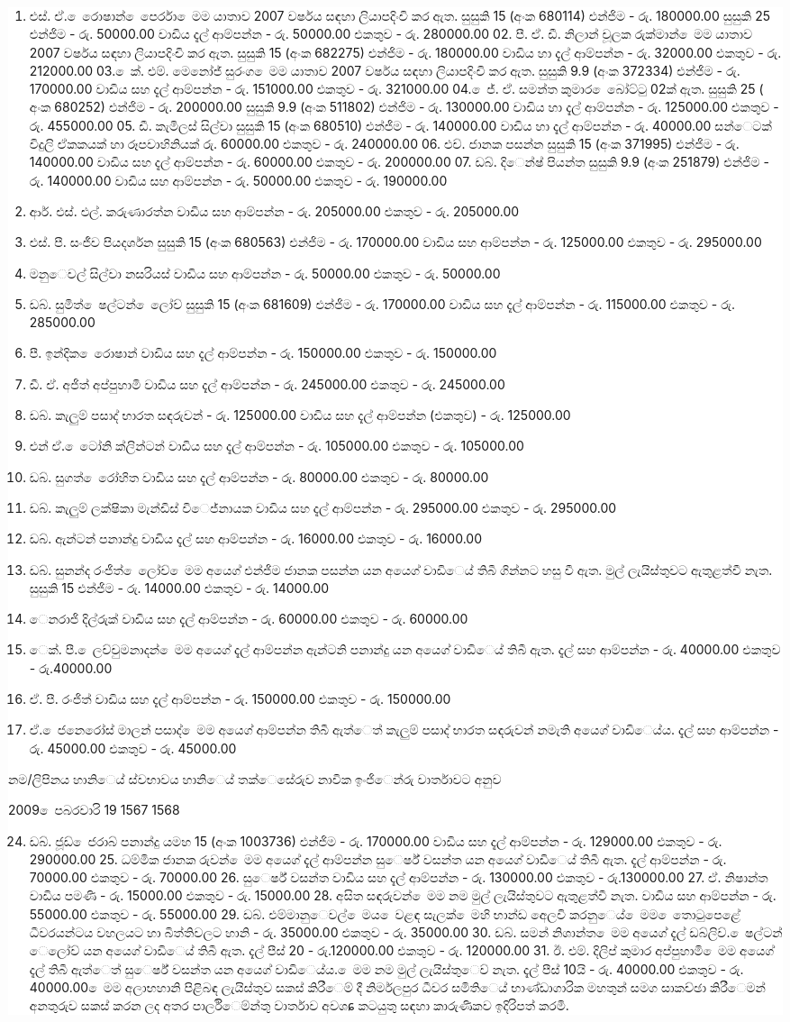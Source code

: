 01. එස්. ඒ. ෙරොෂාන් ෙපෙර්රා ෙමම යාතාව 2007 වර්ෂය සඳහා ලියාපදිංචි කර ඇත. සුසුකි 15 (අංක 680114) එන්ජිම - රු. 180000.00 සුසුකි 25 එන්ජිම - රු. 50000.00 වාඩිය දැල් ආම්පන්න - රු. 50000.00 එකතුව - රු. 280000.00 02. පී. ඒ. ඩී. නිලාන් චූලක රුක්මාන් ෙමම යාතාව 2007 වර්ෂය සඳහා ලියාපදිංචි කර ඇත. සුසුකි 15 (අංක 682275) එන්ජිම - රු. 180000.00 වාඩිය හා දැල් ආම්පන්න - රු. 32000.00 එකතුව - රු. 212000.00 03. ෙක්. එම්. මෙනෝජ් සුරංග ෙමම යාතාව 2007 වර්ෂය සඳහා ලියාපදිංචි කර ඇත. සුසුකි 9.9 (අංක 372334) එන්ජිම - රු. 170000.00 වාඩිය සහ දැල් ආම්පන්න - රු. 151000.00 එකතුව - රු. 321000.00 04. ෙජ්. ඒ. සමන්ත කුමාර ෙබෝට්ටු 02ක් ඇත. සුසුකි 25 ( අංක 680252) එන්ජිම - රු. 200000.00 සුසුකි 9.9 (අංක 511802) එන්ජිම - රු. 130000.00 වාඩිය හා දැල් ආම්පන්න - රු. 125000.00 එකතුව - රු. 455000.00 05. ඩී. කැමිලස් සිල්වා සුසුකි 15 (අංක 680510) එන්ජිම - රු. 140000.00 වාඩිය හා දැල් ආම්පන්න - රු. 40000.00 සන්ෙටක් විදුලි ඒකකයක් හා රූපවාහිනියක් රු. 60000.00 එකතුව - රු. 240000.00 06. එච්. ජානක පසන්න සුසුකි 15 (අංක 371995) එන්ජිම - රු. 140000.00 වාඩිය සහ දැල් ආම්පන්න - රු. 60000.00 එකතුව - රු. 200000.00 07. ඩබ්. දිෙන්ෂ් පියන්ත සුසුකි 9.9 (අංක 251879) එන්ජිම - රු. 140000.00 වාඩිය සහ ආම්පන්න - රු. 50000.00 එකතුව - රු. 190000.00

08. ආර්. එස්. එල්. කරුණාරත්න වාඩිය සහ ආම්පන්න - රු. 205000.00 එකතුව - රු. 205000.00

09. එස්. පී. සංජීව පියදර්ශන සුසුකි 15 (අංක 680563) එන්ජිම - රු. 170000.00 වාඩිය සහ ආම්පන්න - රු. 125000.00 එකතුව - රු. 295000.00

10. මනුෙවල් සිල්වා නසරියස් වාඩිය සහ ආම්පන්න - රු. 50000.00 එකතුව - රු. 50000.00

11. ඩබ්. සුමිත් ෙෂල්ටන් ෙලෝව් සුසුකි 15 (අංක 681609) එන්ජිම - රු. 170000.00 වාඩිය සහ දැල් ආම්පන්න - රු. 115000.00 එකතුව - රු. 285000.00

12. පී. ඉන්දික ෙරොෂාන් වාඩිය සහ දැල් ආම්පන්න - රු. 150000.00 එකතුව - රු. 150000.00

13. ඩී. ඒ. අජිත් අප්පුහාමි වාඩිය සහ දැල් ආම්පන්න - රු. 245000.00 එකතුව - රු. 245000.00

14. ඩබ්. කැලුම් පසාද් භාරත සඳරුවන් - රු. 125000.00 වාඩිය සහ දැල් ආම්පන්න (එකතුව) - රු. 125000.00

15. එන් ඒ. ෙටෝනි ක්ලින්ටන් වාඩිය සහ දැල් ආම්පන්න - රු. 105000.00 එකතුව - රු. 105000.00

16. ඩබ්. සුගත් ෙරෝහිත වාඩිය සහ දැල් ආම්පන්න - රු. 80000.00 එකතුව - රු. 80000.00

17. ඩබ්. කැලුම් ලක්ෂිකා මැන්ඩිස් විෙජ්නායක වාඩිය සහ දැල් ආම්පන්න - රු. 295000.00 එකතුව - රු. 295000.00

18. ඩබ්. ඇන්ටන් පනාන්දු වාඩිය දැල් සහ ආම්පන්න - රු. 16000.00 එකතුව - රු. 16000.00

19. ඩබ්. සුනන්ද රංජිත් ෙලෝව් ෙමම අයෙග් එන්ජිම ජානක පසන්න යන අයෙග් වාඩිෙය් තිබී ගින්නට හසු වී ඇත. මුල් ලැයිස්තුවට ඇතුළත්වී නැත. සුසුකි 15 එන්ජිම - රු. 14000.00 එකතුව - රු. 14000.00

20. ෙනරාජි දිල්රුක් වාඩිය සහ දැල් ආම්පන්න - රු. 60000.00 එකතුව - රු. 60000.00

21. ෙක්. පී. ෙලච්චුමනාදන් ෙමම අයෙග් දැල් ආම්පන්න ඇන්ටනි පනාන්දු යන අයෙග් වාඩිෙය් තිබී ඇත. දැල් සහ ආම්පන්න - රු. 40000.00 එකතුව - රු.40000.00

22. ඒ. පී. රංජිත් වාඩිය සහ දැල් ආම්පන්න - රු. 150000.00 එකතුව - රු. 150000.00

23. ඒ. ෙජනෙරෝස් මාලන් පසාද් ෙමම අයෙග් ආම්පන්න තිබී ඇත්ෙත් කැලුම් පසාද් භාරත සඳරුවන් නමැති අයෙග් වාඩිෙය්ය. දැල් සහ ආම්පන්න - රු. 45000.00 එකතුව - රු. 45000.00

නම/ලිපිනය හානිෙය් ස්වභාවය හානිෙය් තක්ෙසේරුව නාවික ඉංජිෙන්රු වාර්තාවට අනුව

2009 ෙපබරවාරි 19 1567 1568

24. ඩබ්. ජූඩ් ෙජරාබ් පනාන්දු යමහ 15 (අංක 1003736) එන්ජිම - රු. 170000.00 වාඩිය සහ දැල් ආම්පන්න - රු. 129000.00 එකතුව - රු. 290000.00 25. ධම්මික ජානක රුවන් ෙමම අයෙග් දැල් ආම්පන්න සුෙර්ෂ් වසන්ත යන අයෙග් වාඩිෙය් තිබී ඇත. දැල් ආම්පන්න - රු. 70000.00 එකතුව - රු. 70000.00 26. සුෙර්ෂ් වසන්ත වාඩිය සහ දැල් ආම්පන්න - රු. 130000.00 එකතුව - රු.130000.00 27. ඒ. නිෂාන්ත වාඩිය පමණි - රු. 15000.00 එකතුව - රු. 15000.00 28. අසිත සඳරුවන් ෙමම නම මුල් ලැයිස්තුවට ඇතුළත්වී නැත. වාඩිය සහ ආම්පන්න - රු. 55000.00 එකතුව - රු. 55000.00 29. ඩබ්. එම්මානුෙවල් ෙමය ෙවළඳ සැලක් ෙමහි භාන්ඩ අෙලවි කරනුෙය් ෙමම ෙතොටුපෙළේ ධීවරයන්ටය වහලයට හා බිත්තිවලට හානි - රු. 35000.00 එකතුව - රු. 35000.00 30. ඩබ්. සමන් නිශාන්ත ෙමම අයෙග් දැල් ඩබ්ලිව්. ෙෂල්ටන් ෙලෝව් යන අයෙග් වාඩිෙය් තිබී ඇත. දැල් පීස් 20 - රු.120000.00 එකතුව - රු. 120000.00 31. ඊ. එම්. දිලිප් කුමාර අප්පුහාමි ෙමම අයෙග් දැල් තිබී ඇත්ෙත් සුෙර්ෂ් වසන්ත යන අයෙග් වාඩිෙය්ය. ෙමම නම මුල් ලැයිස්තුෙව් නැත. දැල් පීස් 10යි - රු. 40000.00 එකතුව - රු. 40000.00 ෙමම අලාභහානි පිළිබඳ ලැයිස්තුව සකස් කිරීෙම් දී නිර්මලපුර ධීවර සමිතිෙය් භාණ්ඩාගාරික මහතුන් සමග සාකච්ඡා කිරීෙමන් අනතුරුව සකස් කරන ලද අතර පාර්ලිෙම්න්තු වාර්තාව අවශɕ කටයුතු සඳහා කාරුණිකව ඉදිරිපත් කරමි.
